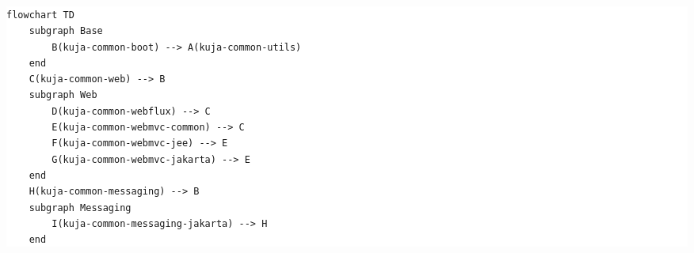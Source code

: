 ``` mermaid
flowchart TD
	subgraph Base
	    B(kuja-common-boot) --> A(kuja-common-utils)
	end
    C(kuja-common-web) --> B
    subgraph Web
        D(kuja-common-webflux) --> C
        E(kuja-common-webmvc-common) --> C
        F(kuja-common-webmvc-jee) --> E
        G(kuja-common-webmvc-jakarta) --> E
    end
    H(kuja-common-messaging) --> B
    subgraph Messaging
	    I(kuja-common-messaging-jakarta) --> H
    end
```

